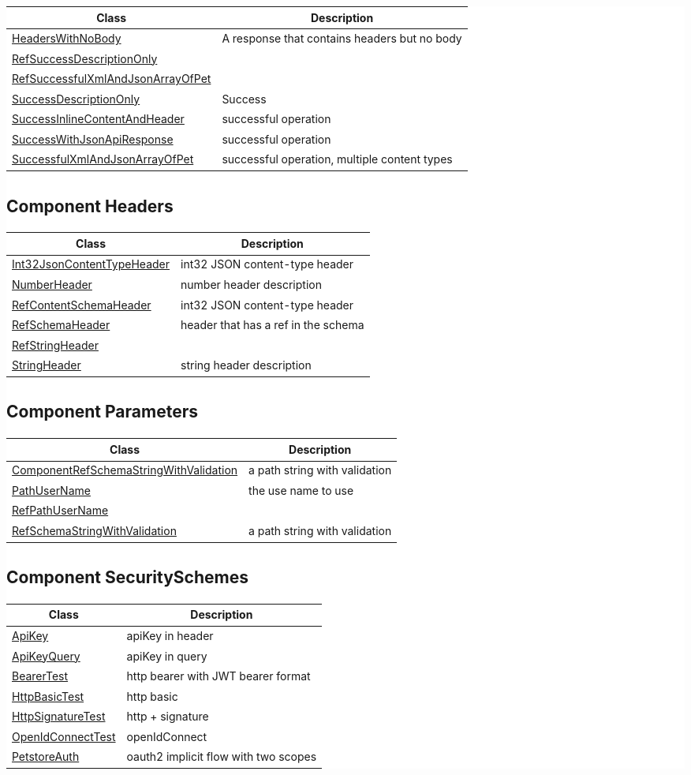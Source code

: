 Class | Description
----- | ------------
[HeadersWithNoBody](docs/components/responses/response_headers_with_no_body.md) | A response that contains headers but no body<br>
[RefSuccessDescriptionOnly](docs/components/responses/response_ref_success_description_only.md) |
[RefSuccessfulXmlAndJsonArrayOfPet](docs/components/responses/response_ref_successful_xml_and_json_array_of_pet.md) |
[SuccessDescriptionOnly](docs/components/responses/response_success_description_only.md) | Success
[SuccessInlineContentAndHeader](docs/components/responses/response_success_inline_content_and_header.md) | successful operation
[SuccessWithJsonApiResponse](docs/components/responses/response_success_with_json_api_response.md) | successful operation
[SuccessfulXmlAndJsonArrayOfPet](docs/components/responses/response_successful_xml_and_json_array_of_pet.md) | successful operation, multiple content types

## Component Headers

Class | Description
----- | ------------
[Int32JsonContentTypeHeader](docs/components/headers/header_int32_json_content_type_header.md) | int32 JSON content-type header
[NumberHeader](docs/components/headers/header_number_header.md) | number header description
[RefContentSchemaHeader](docs/components/headers/header_ref_content_schema_header.md) | int32 JSON content-type header
[RefSchemaHeader](docs/components/headers/header_ref_schema_header.md) | header that has a ref in the schema
[RefStringHeader](docs/components/headers/header_ref_string_header.md) |
[StringHeader](docs/components/headers/header_string_header.md) | string header description

## Component Parameters

Class | Description
----- | ------------
[ComponentRefSchemaStringWithValidation](docs/components/parameters/parameter_component_ref_schema_string_with_validation.md) | a path string with validation
[PathUserName](docs/components/parameters/parameter_path_user_name.md) | the use name to use
[RefPathUserName](docs/components/parameters/parameter_ref_path_user_name.md) |
[RefSchemaStringWithValidation](docs/components/parameters/parameter_ref_schema_string_with_validation.md) | a path string with validation

## Component SecuritySchemes

Class | Description
----- | ------------
[ApiKey](docs/components/security_schemes/security_scheme_api_key.md) | apiKey in header
[ApiKeyQuery](docs/components/security_schemes/security_scheme_api_key_query.md) | apiKey in query
[BearerTest](docs/components/security_schemes/security_scheme_bearer_test.md) | http bearer with JWT bearer format
[HttpBasicTest](docs/components/security_schemes/security_scheme_http_basic_test.md) | http basic
[HttpSignatureTest](docs/components/security_schemes/security_scheme_http_signature_test.md) | http + signature
[OpenIdConnectTest](docs/components/security_schemes/security_scheme_open_id_connect_test.md) | openIdConnect
[PetstoreAuth](docs/components/security_schemes/security_scheme_petstore_auth.md) | oauth2 implicit flow with two scopes
